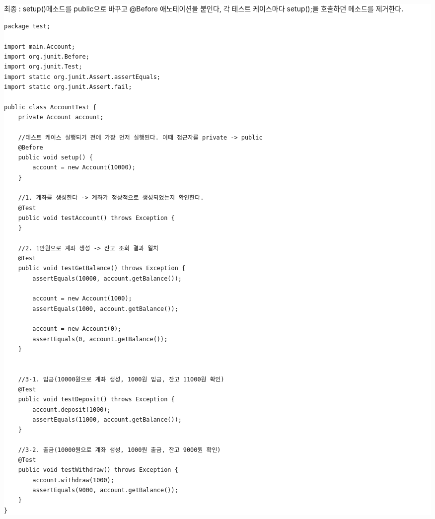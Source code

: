 최종 : setup()메소드를 public으로 바꾸고 @Before 애노테이션을 붙인다, 각 테스트 케이스마다 setup();을 호출하던 메소드를 제거한다.
```
package test;

import main.Account;
import org.junit.Before;
import org.junit.Test;
import static org.junit.Assert.assertEquals;
import static org.junit.Assert.fail;

public class AccountTest {
    private Account account;

    //테스트 케이스 실행되기 전에 가장 먼저 실행된다. 이때 접근자를 private -> public
    @Before
    public void setup() {
        account = new Account(10000);
    }

    //1. 계좌를 생성한다 -> 계좌가 정상적으로 생성되었는지 확인한다.
    @Test
    public void testAccount() throws Exception {
    }

    //2. 1만원으로 계좌 생성 -> 잔고 조회 결과 일치
    @Test
    public void testGetBalance() throws Exception {
        assertEquals(10000, account.getBalance());

        account = new Account(1000);
        assertEquals(1000, account.getBalance());

        account = new Account(0);
        assertEquals(0, account.getBalance());
    }


    //3-1. 입금(10000원으로 계좌 생성, 1000원 입금, 잔고 11000원 확인)
    @Test
    public void testDeposit() throws Exception {
        account.deposit(1000);
        assertEquals(11000, account.getBalance());
    }

    //3-2. 출금(10000원으로 계좌 생성, 1000원 출금, 잔고 9000원 확인)
    @Test
    public void testWithdraw() throws Exception {
        account.withdraw(1000);
        assertEquals(9000, account.getBalance());
    }
}
```
